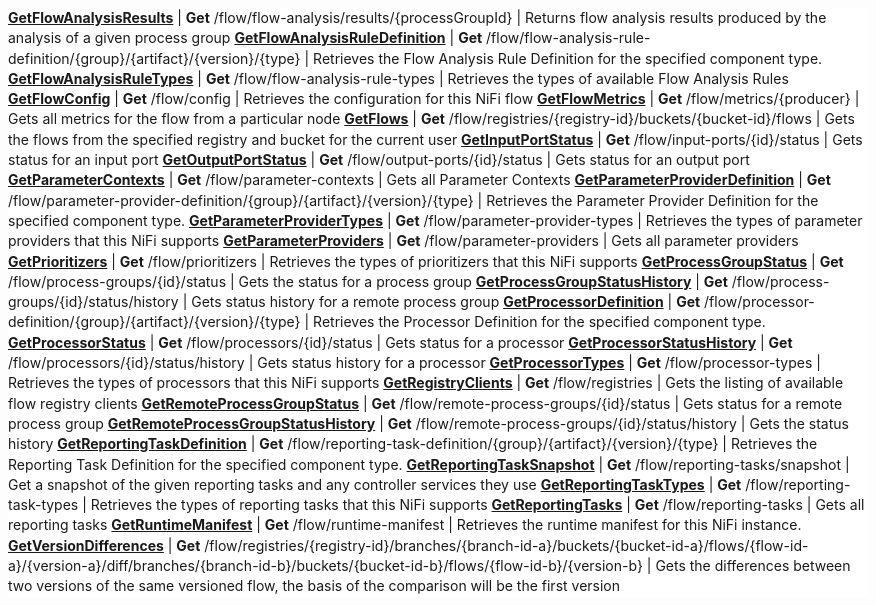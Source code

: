 [**GetFlowAnalysisResults**](FlowApi.md#GetFlowAnalysisResults) | **Get** /flow/flow-analysis/results/{processGroupId} | Returns flow analysis results produced by the analysis of a given process group
[**GetFlowAnalysisRuleDefinition**](FlowApi.md#GetFlowAnalysisRuleDefinition) | **Get** /flow/flow-analysis-rule-definition/{group}/{artifact}/{version}/{type} | Retrieves the Flow Analysis Rule Definition for the specified component type.
[**GetFlowAnalysisRuleTypes**](FlowApi.md#GetFlowAnalysisRuleTypes) | **Get** /flow/flow-analysis-rule-types | Retrieves the types of available Flow Analysis Rules
[**GetFlowConfig**](FlowApi.md#GetFlowConfig) | **Get** /flow/config | Retrieves the configuration for this NiFi flow
[**GetFlowMetrics**](FlowApi.md#GetFlowMetrics) | **Get** /flow/metrics/{producer} | Gets all metrics for the flow from a particular node
[**GetFlows**](FlowApi.md#GetFlows) | **Get** /flow/registries/{registry-id}/buckets/{bucket-id}/flows | Gets the flows from the specified registry and bucket for the current user
[**GetInputPortStatus**](FlowApi.md#GetInputPortStatus) | **Get** /flow/input-ports/{id}/status | Gets status for an input port
[**GetOutputPortStatus**](FlowApi.md#GetOutputPortStatus) | **Get** /flow/output-ports/{id}/status | Gets status for an output port
[**GetParameterContexts**](FlowApi.md#GetParameterContexts) | **Get** /flow/parameter-contexts | Gets all Parameter Contexts
[**GetParameterProviderDefinition**](FlowApi.md#GetParameterProviderDefinition) | **Get** /flow/parameter-provider-definition/{group}/{artifact}/{version}/{type} | Retrieves the Parameter Provider Definition for the specified component type.
[**GetParameterProviderTypes**](FlowApi.md#GetParameterProviderTypes) | **Get** /flow/parameter-provider-types | Retrieves the types of parameter providers that this NiFi supports
[**GetParameterProviders**](FlowApi.md#GetParameterProviders) | **Get** /flow/parameter-providers | Gets all parameter providers
[**GetPrioritizers**](FlowApi.md#GetPrioritizers) | **Get** /flow/prioritizers | Retrieves the types of prioritizers that this NiFi supports
[**GetProcessGroupStatus**](FlowApi.md#GetProcessGroupStatus) | **Get** /flow/process-groups/{id}/status | Gets the status for a process group
[**GetProcessGroupStatusHistory**](FlowApi.md#GetProcessGroupStatusHistory) | **Get** /flow/process-groups/{id}/status/history | Gets status history for a remote process group
[**GetProcessorDefinition**](FlowApi.md#GetProcessorDefinition) | **Get** /flow/processor-definition/{group}/{artifact}/{version}/{type} | Retrieves the Processor Definition for the specified component type.
[**GetProcessorStatus**](FlowApi.md#GetProcessorStatus) | **Get** /flow/processors/{id}/status | Gets status for a processor
[**GetProcessorStatusHistory**](FlowApi.md#GetProcessorStatusHistory) | **Get** /flow/processors/{id}/status/history | Gets status history for a processor
[**GetProcessorTypes**](FlowApi.md#GetProcessorTypes) | **Get** /flow/processor-types | Retrieves the types of processors that this NiFi supports
[**GetRegistryClients**](FlowApi.md#GetRegistryClients) | **Get** /flow/registries | Gets the listing of available flow registry clients
[**GetRemoteProcessGroupStatus**](FlowApi.md#GetRemoteProcessGroupStatus) | **Get** /flow/remote-process-groups/{id}/status | Gets status for a remote process group
[**GetRemoteProcessGroupStatusHistory**](FlowApi.md#GetRemoteProcessGroupStatusHistory) | **Get** /flow/remote-process-groups/{id}/status/history | Gets the status history
[**GetReportingTaskDefinition**](FlowApi.md#GetReportingTaskDefinition) | **Get** /flow/reporting-task-definition/{group}/{artifact}/{version}/{type} | Retrieves the Reporting Task Definition for the specified component type.
[**GetReportingTaskSnapshot**](FlowApi.md#GetReportingTaskSnapshot) | **Get** /flow/reporting-tasks/snapshot | Get a snapshot of the given reporting tasks and any controller services they use
[**GetReportingTaskTypes**](FlowApi.md#GetReportingTaskTypes) | **Get** /flow/reporting-task-types | Retrieves the types of reporting tasks that this NiFi supports
[**GetReportingTasks**](FlowApi.md#GetReportingTasks) | **Get** /flow/reporting-tasks | Gets all reporting tasks
[**GetRuntimeManifest**](FlowApi.md#GetRuntimeManifest) | **Get** /flow/runtime-manifest | Retrieves the runtime manifest for this NiFi instance.
[**GetVersionDifferences**](FlowApi.md#GetVersionDifferences) | **Get** /flow/registries/{registry-id}/branches/{branch-id-a}/buckets/{bucket-id-a}/flows/{flow-id-a}/{version-a}/diff/branches/{branch-id-b}/buckets/{bucket-id-b}/flows/{flow-id-b}/{version-b} | Gets the differences between two versions of the same versioned flow, the basis of the comparison will be the first version